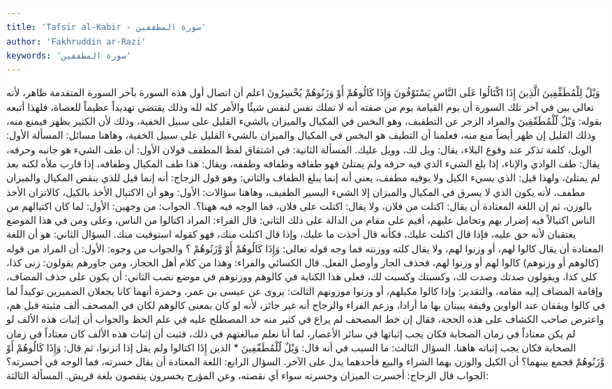 ```yaml
---
title: 'Tafsir al-Kabir - سورة المطففين'
author: 'Fakhruddin ar-Razi'
keywords: 'سورة المطففين'
---
```


وَيْلٌ لِلْمُطَفِّفِينَ
الَّذِينَ إِذَا اكْتَالُوا عَلَى النَّاسِ يَسْتَوْفُونَ
وَإِذَا كَالُوهُمْ أَوْ وَزَنُوهُمْ يُخْسِرُونَ
اعلم أن اتصال أول هذه السورة بآخر السورة المتقدمة ظاهر، لأنه تعالى بين في آخر تلك السورة أن يوم القيامة يوم من صفته أنه لا تملك نفس لنفس شيئًا والأمر كله لله وذلك يقتضي تهديداً عظيماً للعصاة، فلهذا أتبعه بقوله:
وَيْلٌ لّلْمُطَفّفِينَ
والمراد الزجر عن التطفيف، وهو البخس في المكيال والميزان بالشيء القليل على سبيل الخفية، وذلك لأن الكثير يظهر فيمنع منه، وذلك القليل إن ظهر أيضاً منع منه، فعلمنا أن التطيف هو البخس في المكيال والميزان بالشيء القليل على سبيل الخفية، وهاهنا مسائل:
المسألة الأول:
الويل، كلمة تذكر عند وقوع البلاء، يقال: ويل لك، وويل عليك.
المسألة الثانية:
في اشتقاق لفظ المطفف قولان الأول: أن طف الشيء هو جانبه وحرفه، يقال: طف الوادي والإناء، إذا بلغ الشيء الذي فيه حرفه ولم يمتلئ فهو طفافه وطفافه وطففه، ويقال: هذا طف المكيال وطفافه، إذا قارب ملأه لكنه بعد لم يمتلئ، ولهذا قيل: الذي يسيء الكيل ولا يوفيه مطفف، يعني أنه إنما يبلغ الطفاف والثاني: وهو قول الزجاج: أنه إنما قيل للذي ينقص المكيال والميزان مطفف، لأنه يكون الذي لا يسرق في المكيال والميزان إلا الشيء اليسير الطفيف، وهاهنا سؤالات:
الأول:
وهو أن الاكتيال الأخذ بالكيل، كالاتزان الأخذ بالوزن، ثم إن اللغة المعتادة أن يقال: اكتلت من فلان، ولا يقال: اكتلت على فلان، فما الوجه فيه ههنا؟.
الجواب:
من وجهين:
الأول:
لما كان اكتيالهم من الناس اكتيالاً فيه إضرار بهم وتحامل عليهم، أقيم على مقام من الدالة على ذلك الثاني: قال الفراء: المراد اكتالوا من الناس، وعلى ومن في هذا الموضع يعتقبان لأنه حق عليه، فإذا قال اكتلت عليك، فكأنه قال أخذت ما عليك، وإذا قال اكتلت منك، فهو كقوله استوفيت منك.
السؤال الثاني:
هو أن اللغة المعتادة أن يقال كالوا لهم، أو وزنوا لهم، ولا يقال كلته ووزنته فما وجه قوله تعالى:
وَإِذَا كَالُوهُمْ أَوْ وَّزَنُوهُمْ
؟ والجواب من وجوه:
الأول:
أن المراد من قوله (كالوهم أو وزنوهم) كالوا لهم أو وزنوا لهم، فحذف الجار وأوصل الفعل.
قال الكسائي والفراء:
وهذا من كلام أهل الحجاز، ومن جاورهم يقولون: زنى كذا، كلى كذا، ويقولون صدتك وصدت لك، وكسبتك وكسبت لك، فعلى هذا الكناية في كالوهم ووزنوهم في موضع نصب الثاني: أن يكون على حذف المضاف، وإقامة المضاف إليه مقامه، والتقدير: وإذا كالوا مكيلهم، أو وزنوا موزونهم الثالث: يروى عن عيسى بن عمر، وحمزة أنهما كانا يجعلان الضميرين توكيداً لما في كالوا ويقفان عند الواوين وقيفة يبينان بها ما أرادا، وزعم الفراء والزجاج أنه غير جائز، لأنه لو كان بمعنى كالوهم لكان في المصحف ألف مثبتة قبل هم، واعترض صاحب الكشاف على هذه الحجة، فقال إن خط المصحف لم يراع في كثير منه حد المصطلح عليه في علم الحظ والجواب أن إثبات هذه الألف لو لم يكن معتاداً في زمان الصحابة فكان يجب إثباتها في سائر الأعصار، لما أنا نعلم مبالغتهم في ذلك، فثبت أن إثبات هذه الألف كان معتاداً في زمان الصحابة فكان يجب إثباته هاهنا.
السؤال الثالث:
ما السبب في أنه قال:
وَيْلٌ لّلْمُطَفّفِينَ * الذين إِذَا اكتالوا
ولم يقل إذا انزنوا، ثم قال:
وَإِذَا كَالُوهُمْ أَوْ وَّزَنُوهُمْ
فجمع بينهما؟ أن الكيل والوزن بهما الشراء والبيع فأحدهما يدل على الآخر.
السؤال الرابع:
اللغة المعتادة أن يقال خسرته، فما الوجه في أخسرته؟ الجواب قال الزجاج: أخسرت الميزان وخسرته سواء أي نقصته، وعن المؤرج يخسرون ينقصون بلغة قريش.
المسألة الثالثة: